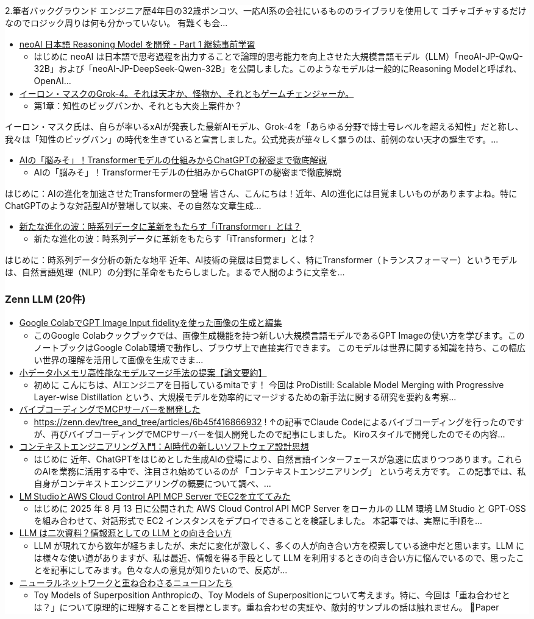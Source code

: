  2.筆者バックグラウンド
エンジニア歴4年目の32歳ポンコツ、一応AI系の会社にいるもののライブラリを使用して
ゴチャゴチャするだけなのでロジック周りは何も分かっていない。
有難くも会...
- [neoAI 日本語 Reasoning Model を開発 - Part 1 継続事前学習](https://zenn.dev/neoai/articles/1670bd029093b0)
  - はじめに
neoAI は日本語で思考過程を出力することで論理的思考能力を向上させた大規模言語モデル（LLM）「neoAI-JP-QwQ-32B」および「neoAI-JP-DeepSeek-Qwen-32B」を公開しました。このようなモデルは一般的にReasoning Modelと呼ばれ、OpenAI...
- [イーロン・マスクのGrok-4。それは天才か、怪物か、それともゲームチェンジャーか。](https://zenn.dev/kepr/articles/bc7f1b4a41a0b9)
  - 第1章：知性のビッグバンか、それとも大炎上案件か？

イーロン・マスク氏は、自らが率いるxAIが発表した最新AIモデル、Grok-4を「あらゆる分野で博士号レベルを超える知性」だと称し、我々は「知性のビッグバン」の時代を生きていると宣言しました。公式発表が華々しく謳うのは、前例のない天才の誕生です。...
- [AIの「脳みそ」！Transformerモデルの仕組みからChatGPTの秘密まで徹底解説](https://zenn.dev/colorfulwave/articles/dc0d635e11066f)
  - AIの「脳みそ」！Transformerモデルの仕組みからChatGPTの秘密まで徹底解説


 はじめに：AIの進化を加速させたTransformerの登場
皆さん、こんにちは！近年、AIの進化には目覚ましいものがありますよね。特にChatGPTのような対話型AIが登場して以来、その自然な文章生成...
- [新たな進化の波：時系列データに革新をもたらす「iTransformer」とは？](https://zenn.dev/colorfulwave/articles/b5102c662051be)
  - 新たな進化の波：時系列データに革新をもたらす「iTransformer」とは？


 はじめに：時系列データ分析の新たな地平
近年、AI技術の発展は目覚ましく、特にTransformer（トランスフォーマー）というモデルは、自然言語処理（NLP）の分野に革命をもたらしました。まるで人間のように文章を...

### Zenn LLM (20件)

- [Google ColabでGPT Image Input fidelityを使った画像の生成と編集](https://zenn.dev/sunwood_ai_labs/articles/colab-gpt-image-input-fidelity-image-gen-edit)
  - このGoogle Colabクックブックでは、画像生成機能を持つ新しい大規模言語モデルであるGPT Imageの使い方を学びます。このノートブックはGoogle Colab環境で動作し、ブラウザ上で直接実行できます。
このモデルは世界に関する知識を持ち、この幅広い世界の理解を活用して画像を生成できま...
- [小データ小メモリ高性能なモデルマージ手法の提案【論文要約】](https://zenn.dev/zenn_mita/articles/6b9d119ee307b7)
  - 初めに
こんにちは、AIエンジニアを目指しているmitaです！
今回は
ProDistill: Scalable Model Merging with Progressive Layer-wise Distillation
という、大規模モデルを効率的にマージするための新手法に関する研究を要約＆考察...
- [バイブコーディングでMCPサーバーを開発した](https://zenn.dev/tree_and_tree/articles/4e368320333404)
  - https://zenn.dev/tree_and_tree/articles/6b45f416866932
!
↑の記事でClaude Codeによるバイブコーディングを行ったのですが、再びバイブコーディングでMCPサーバーを個人開発したので記事にしました。
Kiroスタイルで開発したのでその内容...
- [コンテキストエンジニアリング入門：AI時代の新しいソフトウェア設計思想](https://zenn.dev/chameleonmeme/articles/3fa24ed960c9bd)
  - はじめに
近年、ChatGPTをはじめとした生成AIの登場により、自然言語インターフェースが急速に広まりつつあります。これらのAIを業務に活用する中で、注目され始めているのが 「コンテキストエンジニアリング」 という考え方です。
この記事では、私自身がコンテキストエンジニアリングの概要について調べ、...
- [LM StudioとAWS Cloud Control API MCP Server でEC2を立ててみた](https://zenn.dev/ccie26302/articles/c9a7295012967f)
  - はじめに
2025 年 8 月 13 日に公開された AWS Cloud Control API  MCP Server をローカルの LLM 環境 LM Studio と GPT‑OSS を組み合わせて、対話形式で EC2 インスタンスをデプロイできることを検証しました。
本記事では、実際に手順を...
- [LLM は二次資料？情報源としての LLM との向き合い方](https://zenn.dev/toga/articles/llm-as-a-source)
  - LLM が現れてから数年が経ちましたが、未だに変化が激しく、多くの人が向き合い方を模索している途中だと思います。LLM には様々な使い道がありますが、私は最近、情報を得る手段として LLM を利用するときの向き合い方に悩んでいるので、思ったことを記事にしてみます。色々な人の意見が知りたいので、反応が...
- [ニューラルネットワークと重ね合わさるニューロンたち](https://zenn.dev/horiyuki42/articles/8538c8e0e3f624)
  - Toy Models of Superposition
Anthropicの、Toy Models of Superpositionについて考えます。特に、今回は「重ね合わせとは？」について原理的に理解することを目標とします。重ね合わせの実証や、敵対的サンプルの話は触れません。
📄Paper
